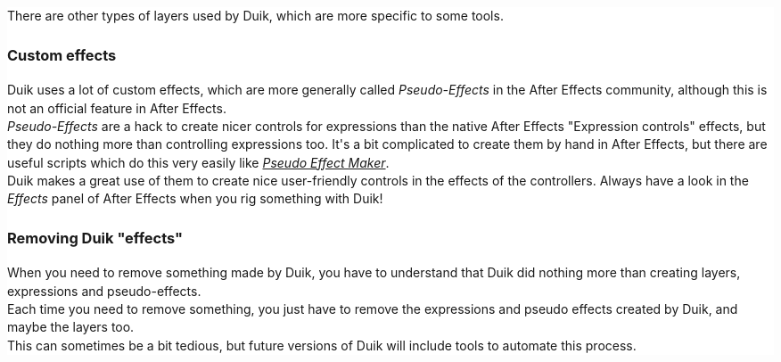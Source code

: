 
There are other types of layers used by Duik, which are more specific to some tools.

### Custom effects

Duik uses a lot of custom effects, which are more generally called *Pseudo-Effects* in the After Effects community, although this is not an official feature in After Effects.  
*Pseudo-Effects* are a hack to create nicer controls for expressions than the native After Effects "Expression controls" effects, but they do nothing more than controlling expressions too. It's a bit complicated to create them by hand in After Effects, but there are useful scripts which do this very easily like [*Pseudo Effect Maker*](https://aescripts.com/pseudo-effect-maker/).  
Duik makes a great use of them to create nice user-friendly controls in the effects of the controllers. Always have a look in the *Effects* panel of After Effects when you rig something with Duik!

### Removing Duik "effects"

When you need to remove something made by Duik, you have to understand that Duik did nothing more than creating layers, expressions and pseudo-effects.  
Each time you need to remove something, you just have to remove the expressions and pseudo effects created by Duik, and maybe the layers too.  
This can sometimes be a bit tedious, but future versions of Duik will include tools to automate this process.
